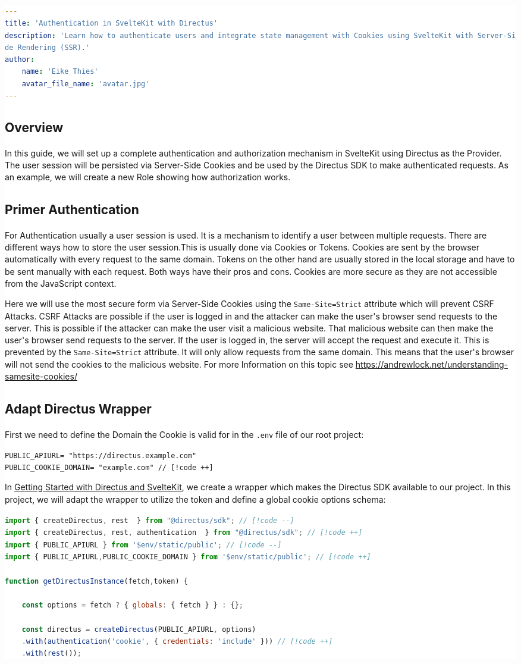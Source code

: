 ```yaml
---
title: 'Authentication in SvelteKit with Directus'
description: 'Learn how to authenticate users and integrate state management with Cookies using SvelteKit with Server-Side Rendering (SSR).'
author:
	name: 'Eike Thies'
	avatar_file_name: 'avatar.jpg'
---
```



## Overview

In this guide, we will set up a complete authentication and authorization mechanism in SvelteKit using Directus as the Provider. The user session will be persisted via Server-Side Cookies and be used by the Directus SDK to make authenticated requests. As an example, we will create a new Role showing how authorization works.


## Primer Authentication

For Authentication usually a user session is used. It is a mechanism to identify a user between multiple requests. There are different ways how to store the user session.This is usually done via Cookies or Tokens. Cookies are sent by the browser automatically with every request to the same domain. Tokens on the other hand are usually stored in the local storage and have to be sent manually with each request. Both ways have their pros and cons. Cookies are more secure as they are not accessible from the JavaScript context.

 Here we will use the most secure form via Server-Side Cookies using the `Same-Site=Strict` attribute which will prevent CSRF Attacks. CSRF Attacks are possible if the user is logged in and the attacker can make the user's browser send requests to the server. This is possible if the attacker can make the user visit a malicious website. That malicious website can then make the user's browser send requests to the server. If the user is logged in, the server will accept the request and execute it. This is prevented by the `Same-Site=Strict` attribute. It will only allow requests from the same domain. This means that the user's browser will not send the cookies to the malicious website. For more Information on this topic see https://andrewlock.net/understanding-samesite-cookies/


## Adapt Directus Wrapper

First we need to define the Domain the Cookie is valid for in the  `.env` file of our root project:

```
PUBLIC_APIURL= "https://directus.example.com"
PUBLIC_COOKIE_DOMAIN= "example.com" // [!code ++]
```

In [Getting Started with Directus and SvelteKit](https://docs.directus.io/blog/getting-started-directus-sveltekit.html), we create a wrapper which makes the Directus SDK available to our project. In this project, we will adapt the wrapper to utilize the token and define a global cookie options schema:

```js [/libs/directus.js]
import { createDirectus, rest  } from "@directus/sdk"; // [!code --]
import { createDirectus, rest, authentication  } from "@directus/sdk"; // [!code ++]
import { PUBLIC_APIURL } from '$env/static/public'; // [!code --]
import { PUBLIC_APIURL,PUBLIC_COOKIE_DOMAIN } from '$env/static/public'; // [!code ++]

function getDirectusInstance(fetch,token) {

	const options = fetch ? { globals: { fetch } } : {};

	const directus = createDirectus(PUBLIC_APIURL, options)
	.with(authentication('cookie', { credentials: 'include' })) // [!code ++]
	.with(rest());

```